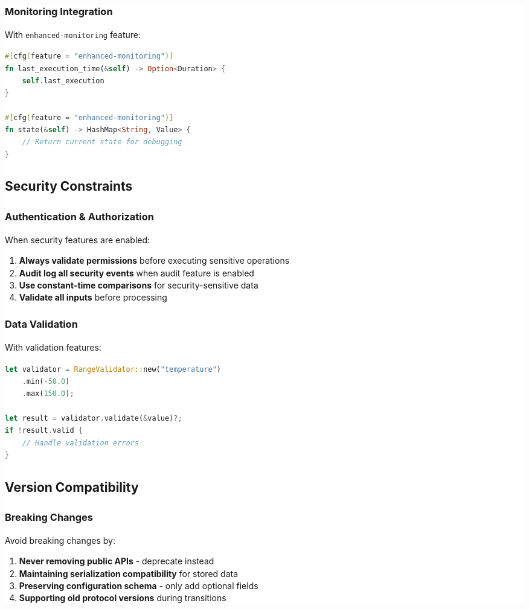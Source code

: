 ### Monitoring Integration

With `enhanced-monitoring` feature:

```rust
#[cfg(feature = "enhanced-monitoring")]
fn last_execution_time(&self) -> Option<Duration> {
    self.last_execution
}

#[cfg(feature = "enhanced-monitoring")]
fn state(&self) -> HashMap<String, Value> {
    // Return current state for debugging
}
```

## Security Constraints

### Authentication & Authorization

When security features are enabled:

1. **Always validate permissions** before executing sensitive operations
2. **Audit log all security events** when audit feature is enabled
3. **Use constant-time comparisons** for security-sensitive data
4. **Validate all inputs** before processing

### Data Validation

With validation features:

```rust
let validator = RangeValidator::new("temperature")
    .min(-50.0)
    .max(150.0);

let result = validator.validate(&value)?;
if !result.valid {
    // Handle validation errors
}
```

## Version Compatibility

### Breaking Changes

Avoid breaking changes by:

1. **Never removing public APIs** - deprecate instead
2. **Maintaining serialization compatibility** for stored data
3. **Preserving configuration schema** - only add optional fields
4. **Supporting old protocol versions** during transitions
